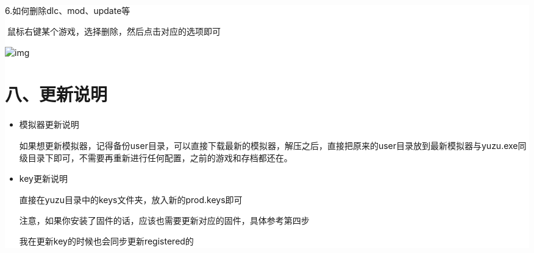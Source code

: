   6.如何删除dlc、mod、update等

​    鼠标右键某个游戏，选择删除，然后点击对应的选项即可



![img](https://i0.hdslb.com/bfs/article/021ec2997368f3ed4ae1ffee33ffa0342f3303ef.png@942w_638h_progressive.webp)

# 八、更新说明

- 模拟器更新说明

	如果想更新模拟器，记得备份user目录，可以直接下载最新的模拟器，解压之后，直接把原来的user目录放到最新模拟器与yuzu.exe同级目录下即可，不需要再重新进行任何配置，之前的游戏和存档都还在。

- key更新说明

	直接在yuzu目录中的keys文件夹，放入新的prod.keys即可

	注意，如果你安装了固件的话，应该也需要更新对应的固件，具体参考第四步

	我在更新key的时候也会同步更新registered的